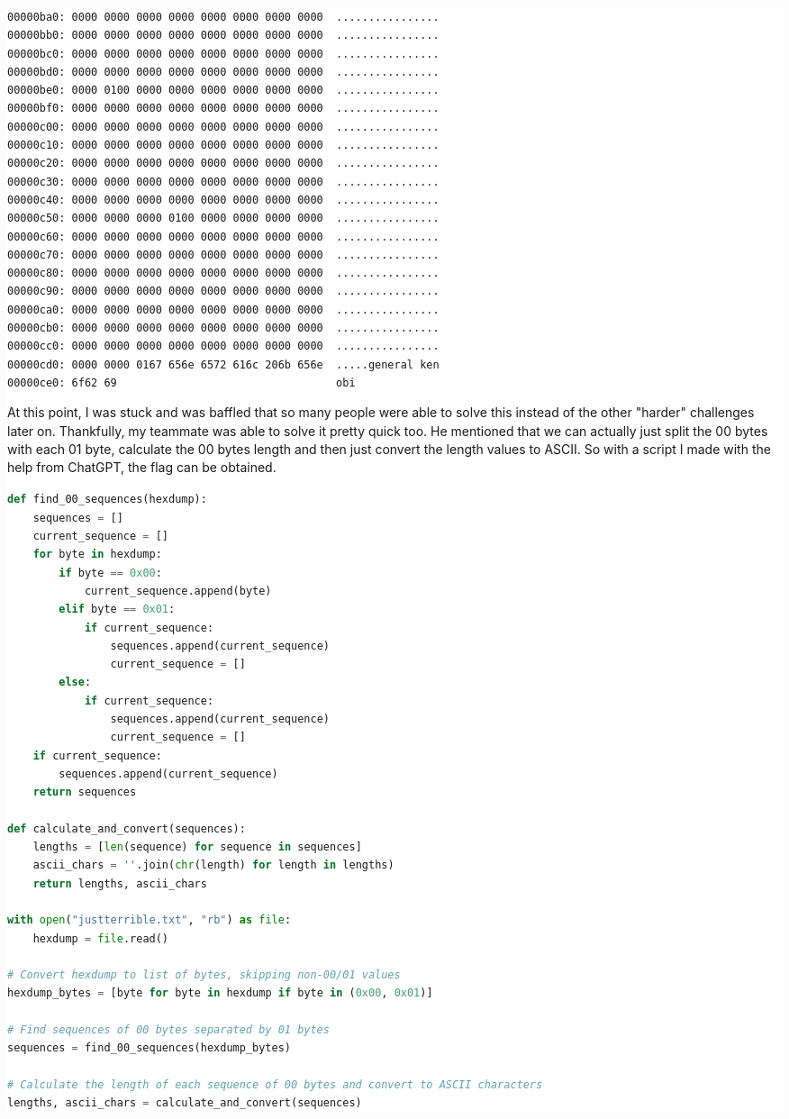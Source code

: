 ```
00000ba0: 0000 0000 0000 0000 0000 0000 0000 0000  ................
00000bb0: 0000 0000 0000 0000 0000 0000 0000 0000  ................
00000bc0: 0000 0000 0000 0000 0000 0000 0000 0000  ................
00000bd0: 0000 0000 0000 0000 0000 0000 0000 0000  ................
00000be0: 0000 0100 0000 0000 0000 0000 0000 0000  ................
00000bf0: 0000 0000 0000 0000 0000 0000 0000 0000  ................
00000c00: 0000 0000 0000 0000 0000 0000 0000 0000  ................
00000c10: 0000 0000 0000 0000 0000 0000 0000 0000  ................
00000c20: 0000 0000 0000 0000 0000 0000 0000 0000  ................
00000c30: 0000 0000 0000 0000 0000 0000 0000 0000  ................
00000c40: 0000 0000 0000 0000 0000 0000 0000 0000  ................
00000c50: 0000 0000 0000 0100 0000 0000 0000 0000  ................
00000c60: 0000 0000 0000 0000 0000 0000 0000 0000  ................
00000c70: 0000 0000 0000 0000 0000 0000 0000 0000  ................
00000c80: 0000 0000 0000 0000 0000 0000 0000 0000  ................
00000c90: 0000 0000 0000 0000 0000 0000 0000 0000  ................
00000ca0: 0000 0000 0000 0000 0000 0000 0000 0000  ................
00000cb0: 0000 0000 0000 0000 0000 0000 0000 0000  ................
00000cc0: 0000 0000 0000 0000 0000 0000 0000 0000  ................
00000cd0: 0000 0000 0167 656e 6572 616c 206b 656e  .....general ken
00000ce0: 6f62 69                                  obi
```

At this point, I was stuck and was baffled that so many people were able to solve this instead of the other "harder" challenges later on. Thankfully, my teammate was able to solve it pretty quick too. He mentioned that we can actually just split the 00 bytes with each 01 byte, calculate the 00 bytes length and then just convert the length values to ASCII. So with a script I made with the help from ChatGPT, the flag can be obtained.

```python
def find_00_sequences(hexdump):
    sequences = []
    current_sequence = []
    for byte in hexdump:
        if byte == 0x00:
            current_sequence.append(byte)
        elif byte == 0x01:
            if current_sequence:
                sequences.append(current_sequence)
                current_sequence = []
        else:
            if current_sequence:
                sequences.append(current_sequence)
                current_sequence = []
    if current_sequence:
        sequences.append(current_sequence)
    return sequences

def calculate_and_convert(sequences):
    lengths = [len(sequence) for sequence in sequences]
    ascii_chars = ''.join(chr(length) for length in lengths)
    return lengths, ascii_chars

with open("justterrible.txt", "rb") as file:
    hexdump = file.read()

# Convert hexdump to list of bytes, skipping non-00/01 values
hexdump_bytes = [byte for byte in hexdump if byte in (0x00, 0x01)]

# Find sequences of 00 bytes separated by 01 bytes
sequences = find_00_sequences(hexdump_bytes)

# Calculate the length of each sequence of 00 bytes and convert to ASCII characters
lengths, ascii_chars = calculate_and_convert(sequences)
```